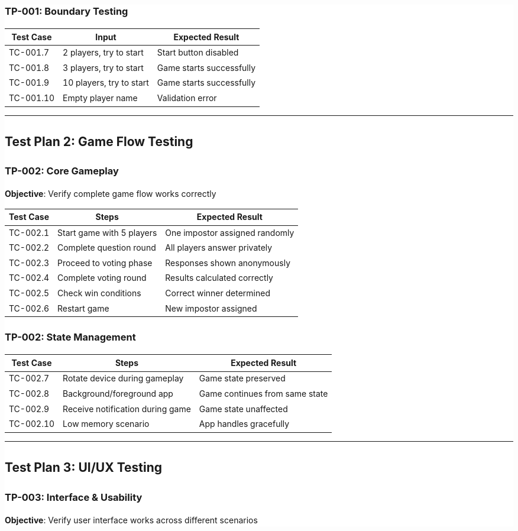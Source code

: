 ### TP-001: Boundary Testing

| Test Case | Input                    | Expected Result          |
| --------- | ------------------------ | ------------------------ |
| TC-001.7  | 2 players, try to start  | Start button disabled    |
| TC-001.8  | 3 players, try to start  | Game starts successfully |
| TC-001.9  | 10 players, try to start | Game starts successfully |
| TC-001.10 | Empty player name        | Validation error         |

---

## Test Plan 2: Game Flow Testing

### TP-002: Core Gameplay

**Objective**: Verify complete game flow works correctly

| Test Case | Steps                     | Expected Result                |
| --------- | ------------------------- | ------------------------------ |
| TC-002.1  | Start game with 5 players | One impostor assigned randomly |
| TC-002.2  | Complete question round   | All players answer privately   |
| TC-002.3  | Proceed to voting phase   | Responses shown anonymously    |
| TC-002.4  | Complete voting round     | Results calculated correctly   |
| TC-002.5  | Check win conditions      | Correct winner determined      |
| TC-002.6  | Restart game              | New impostor assigned          |

### TP-002: State Management

| Test Case | Steps                            | Expected Result                |
| --------- | -------------------------------- | ------------------------------ |
| TC-002.7  | Rotate device during gameplay    | Game state preserved           |
| TC-002.8  | Background/foreground app        | Game continues from same state |
| TC-002.9  | Receive notification during game | Game state unaffected          |
| TC-002.10 | Low memory scenario              | App handles gracefully         |

---

## Test Plan 3: UI/UX Testing

### TP-003: Interface & Usability

**Objective**: Verify user interface works across different scenarios
